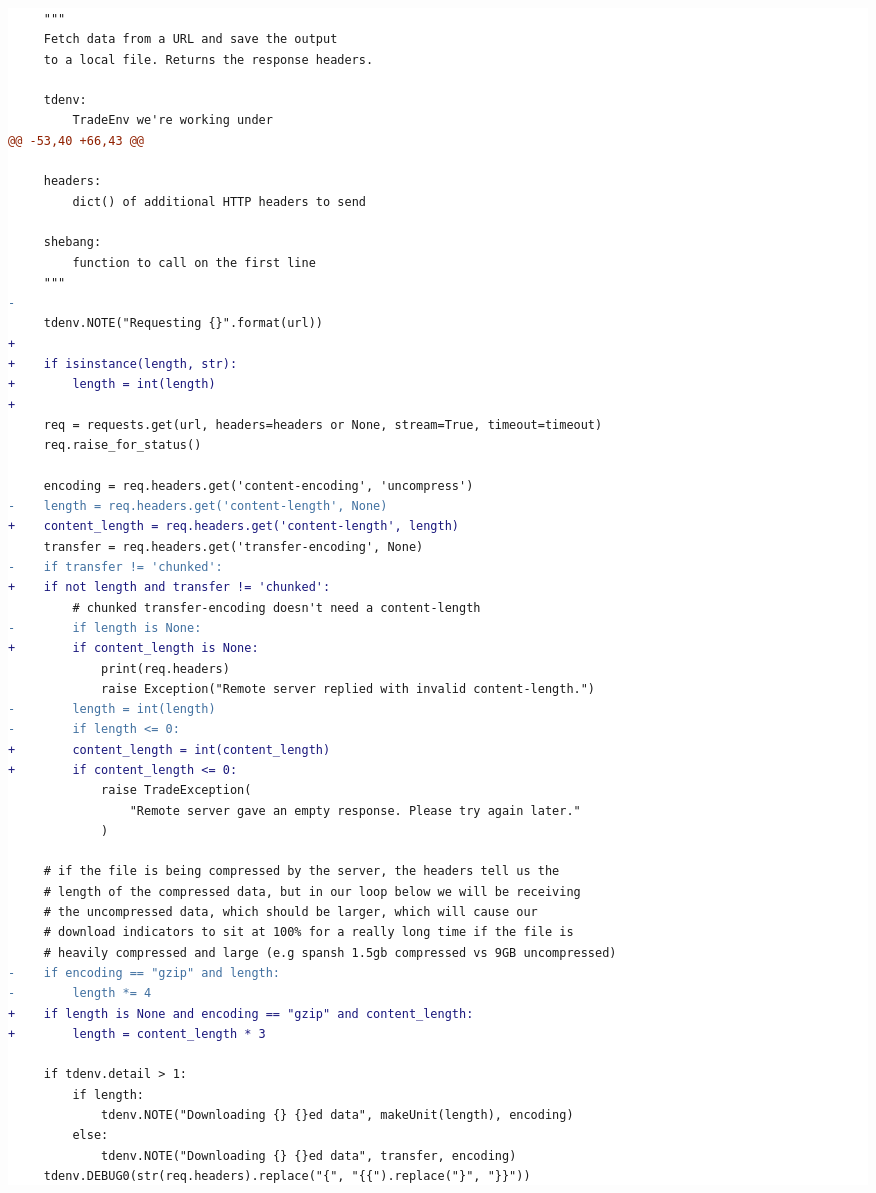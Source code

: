 ```diff
     """
     Fetch data from a URL and save the output
     to a local file. Returns the response headers.
     
     tdenv:
         TradeEnv we're working under
@@ -53,40 +66,43 @@
     
     headers:
         dict() of additional HTTP headers to send
     
     shebang:
         function to call on the first line
     """
-    
     tdenv.NOTE("Requesting {}".format(url))
+
+    if isinstance(length, str):
+        length = int(length)
+
     req = requests.get(url, headers=headers or None, stream=True, timeout=timeout)
     req.raise_for_status()
     
     encoding = req.headers.get('content-encoding', 'uncompress')
-    length = req.headers.get('content-length', None)
+    content_length = req.headers.get('content-length', length)
     transfer = req.headers.get('transfer-encoding', None)
-    if transfer != 'chunked':
+    if not length and transfer != 'chunked':
         # chunked transfer-encoding doesn't need a content-length
-        if length is None:
+        if content_length is None:
             print(req.headers)
             raise Exception("Remote server replied with invalid content-length.")
-        length = int(length)
-        if length <= 0:
+        content_length = int(content_length)
+        if content_length <= 0:
             raise TradeException(
                 "Remote server gave an empty response. Please try again later."
             )
 
     # if the file is being compressed by the server, the headers tell us the
     # length of the compressed data, but in our loop below we will be receiving
     # the uncompressed data, which should be larger, which will cause our
     # download indicators to sit at 100% for a really long time if the file is
     # heavily compressed and large (e.g spansh 1.5gb compressed vs 9GB uncompressed)
-    if encoding == "gzip" and length:
-        length *= 4
+    if length is None and encoding == "gzip" and content_length:
+        length = content_length * 3
     
     if tdenv.detail > 1:
         if length:
             tdenv.NOTE("Downloading {} {}ed data", makeUnit(length), encoding)
         else:
             tdenv.NOTE("Downloading {} {}ed data", transfer, encoding)
     tdenv.DEBUG0(str(req.headers).replace("{", "{{").replace("}", "}}"))
```
